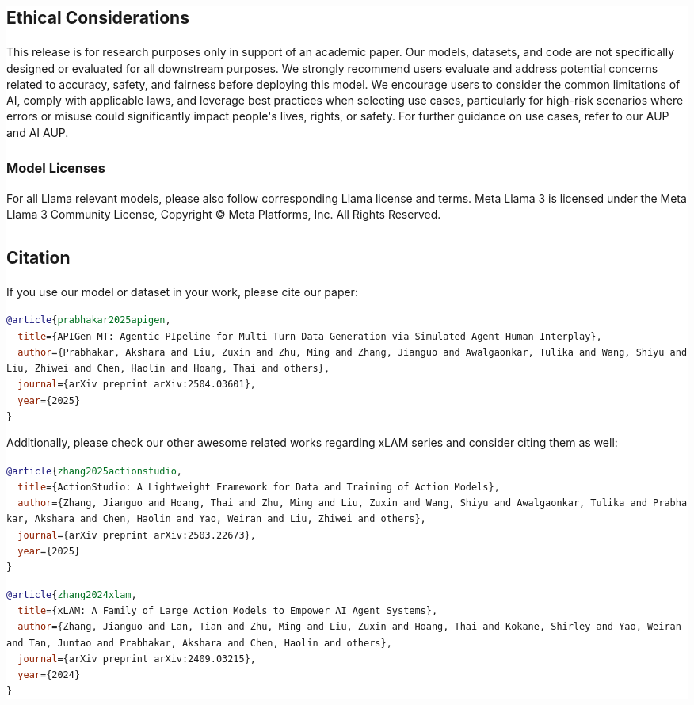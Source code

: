 
## Ethical Considerations

This release is for research purposes only in support of an academic paper. Our models, datasets, and code are not specifically designed or evaluated for all downstream purposes. We strongly recommend users evaluate and address potential concerns related to accuracy, safety, and fairness before deploying this model. We encourage users to consider the common limitations of AI, comply with applicable laws, and leverage best practices when selecting use cases, particularly for high-risk scenarios where errors or misuse could significantly impact people's lives, rights, or safety. For further guidance on use cases, refer to our AUP and AI AUP. 

### Model Licenses

For all Llama relevant models, please also follow corresponding Llama license and terms. Meta Llama 3 is licensed under the Meta Llama 3 Community License, Copyright © Meta Platforms, Inc. All Rights Reserved.

## Citation

If you use our model or dataset in your work, please cite our paper:

```bibtex
@article{prabhakar2025apigen,
  title={APIGen-MT: Agentic PIpeline for Multi-Turn Data Generation via Simulated Agent-Human Interplay},
  author={Prabhakar, Akshara and Liu, Zuxin and Zhu, Ming and Zhang, Jianguo and Awalgaonkar, Tulika and Wang, Shiyu and Liu, Zhiwei and Chen, Haolin and Hoang, Thai and others},
  journal={arXiv preprint arXiv:2504.03601},
  year={2025}
}
```

Additionally, please check our other awesome related works regarding xLAM series and consider citing them as well:


```bibtex
@article{zhang2025actionstudio,
  title={ActionStudio: A Lightweight Framework for Data and Training of Action Models},
  author={Zhang, Jianguo and Hoang, Thai and Zhu, Ming and Liu, Zuxin and Wang, Shiyu and Awalgaonkar, Tulika and Prabhakar, Akshara and Chen, Haolin and Yao, Weiran and Liu, Zhiwei and others},
  journal={arXiv preprint arXiv:2503.22673},
  year={2025}
}
```

```bibtex
@article{zhang2024xlam,
  title={xLAM: A Family of Large Action Models to Empower AI Agent Systems},
  author={Zhang, Jianguo and Lan, Tian and Zhu, Ming and Liu, Zuxin and Hoang, Thai and Kokane, Shirley and Yao, Weiran and Tan, Juntao and Prabhakar, Akshara and Chen, Haolin and others},
  journal={arXiv preprint arXiv:2409.03215},
  year={2024}
}

```

